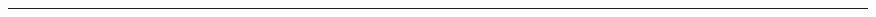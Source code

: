 - - -

[^1]:  Leach, P., Mealling, M., and R. Salz, "A Universally Unique IDentifier (UUID) URN Namespace", RFC 4122, DOI 10.17487/RFC4122, July 2005, <https://www.rfc-editor.org/info/rfc4122>. 
    
[^2]:  Carolyn Pucket, “The Story of the Social Security Number, Social Security Bulletin, Vol. 69, No 2, 2009, [_https://www.ssa.gov/policy/docs/ssb/v69n2/v69n2p55.html_](https://www.ssa.gov/policy/docs/ssb/v69n2/v69n2p55.html) . 
    
[^3]:  John Leyden, “Gummi bears defeat finger print sensors,” The Register, 16 May 2002, [_https://www.theregister.co.uk/2002/05/16/gummi\_bears\_defeat\_fingerprint\_sensors/_](https://www.theregister.co.uk/2002/05/16/gummi_bears_defeat_fingerprint_sensors/) . 
    
[^4]:  Pucket, see _Expanding Uses of the SSN_ , [_https://www.ssa.gov/policy/docs/ssb/v69n2/v69n2p55.html_](https://www.ssa.gov/policy/docs/ssb/v69n2/v69n2p55.html) . 
